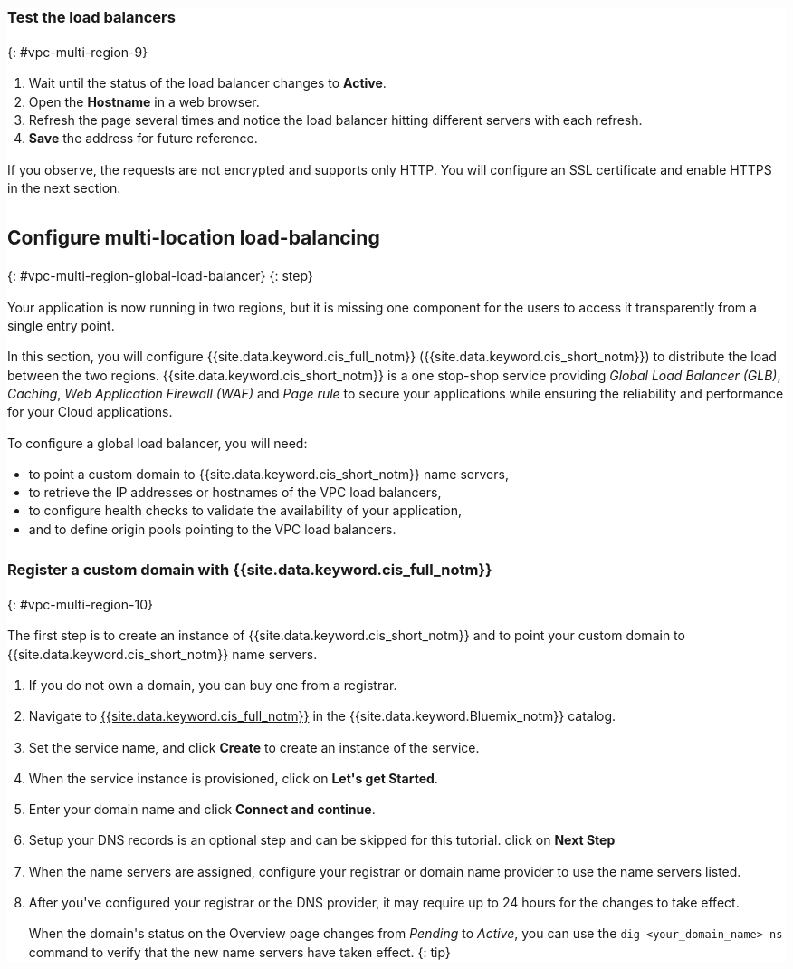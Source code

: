 ### Test the load balancers
{: #vpc-multi-region-9}

1. Wait until the status of the load balancer changes to **Active**.
2. Open the **Hostname** in a web browser.
3. Refresh the page several times and notice the load balancer hitting different servers with each refresh.
4. **Save** the address for future reference.

If you observe, the requests are not encrypted and supports only HTTP. You will configure an SSL certificate and enable HTTPS in the next section.

## Configure multi-location load-balancing
{: #vpc-multi-region-global-load-balancer}
{: step}

Your application is now running in two regions, but it is missing one component for the users to access it transparently from a single entry point.

In this section, you will configure {{site.data.keyword.cis_full_notm}} ({{site.data.keyword.cis_short_notm}}) to distribute the load between the two regions. {{site.data.keyword.cis_short_notm}} is a one stop-shop service providing _Global Load Balancer (GLB)_, _Caching_, _Web Application Firewall (WAF)_ and _Page rule_ to secure your applications while ensuring the reliability and performance for your Cloud applications.

To configure a global load balancer, you will need:
* to point a custom domain to {{site.data.keyword.cis_short_notm}} name servers,
* to retrieve the IP addresses or hostnames of the VPC load balancers,
* to configure health checks to validate the availability of your application,
* and to define origin pools pointing to the VPC load balancers.

### Register a custom domain with {{site.data.keyword.cis_full_notm}}
{: #vpc-multi-region-10}

The first step is to create an instance of {{site.data.keyword.cis_short_notm}} and to point your custom domain to {{site.data.keyword.cis_short_notm}} name servers.

1. If you do not own a domain, you can buy one from a registrar.
2. Navigate to [{{site.data.keyword.cis_full_notm}}](https://{DomainName}/catalog/services/internet-services) in the {{site.data.keyword.Bluemix_notm}} catalog.
3. Set the service name, and click **Create** to create an instance of the service.
4. When the service instance is provisioned, click on **Let's get Started**.
5. Enter your domain name and click **Connect and continue**.
6. Setup your DNS records is an optional step and can be skipped for this tutorial. click on **Next Step**
7. When the name servers are assigned, configure your registrar or domain name provider to use the name servers listed.
8. After you've configured your registrar or the DNS provider, it may require up to 24 hours for the changes to take effect.

   When the domain's status on the Overview page changes from *Pending* to *Active*, you can use the `dig <your_domain_name> ns` command to verify that the new name servers have taken effect.
   {: tip}
